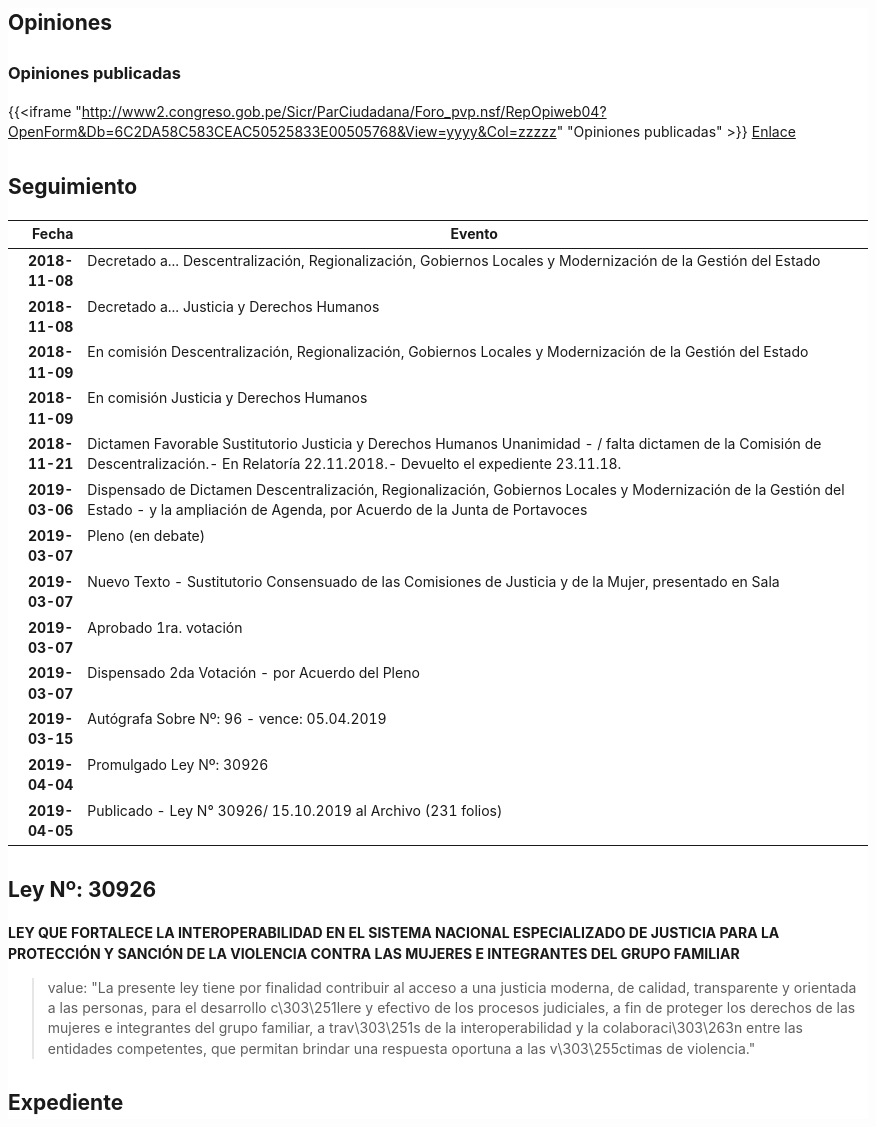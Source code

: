 ## Opiniones

### Opiniones publicadas

{{<iframe "http://www2.congreso.gob.pe/Sicr/ParCiudadana/Foro_pvp.nsf/RepOpiweb04?OpenForm&Db=6C2DA58C583CEAC50525833E00505768&View=yyyy&Col=zzzzz" "Opiniones publicadas" >}}
[Enlace](http://www2.congreso.gob.pe/Sicr/ParCiudadana/Foro_pvp.nsf/RepOpiweb04?OpenForm&Db=6C2DA58C583CEAC50525833E00505768&View=yyyy&Col=zzzzz)


## Seguimiento

| Fecha | Evento |
|------:|--------|
| **2018-11-08** | Decretado a... Descentralización, Regionalización, Gobiernos Locales y Modernización de la Gestión del Estado |
| **2018-11-08** | Decretado a... Justicia y Derechos Humanos |
| **2018-11-09** | En comisión Descentralización, Regionalización, Gobiernos Locales y Modernización de la Gestión del Estado |
| **2018-11-09** | En comisión Justicia y Derechos Humanos |
| **2018-11-21** | Dictamen Favorable Sustitutorio Justicia y Derechos Humanos Unanimidad - / falta dictamen de la Comisión de Descentralización.- En Relatoría 22.11.2018.- Devuelto el expediente 23.11.18. |
| **2019-03-06** | Dispensado de Dictamen Descentralización, Regionalización, Gobiernos Locales y Modernización de la Gestión del Estado - y la ampliación de Agenda, por Acuerdo de la Junta de Portavoces |
| **2019-03-07** | Pleno (en debate) |
| **2019-03-07** | Nuevo Texto - Sustitutorio Consensuado de las Comisiones de Justicia y de la Mujer, presentado en Sala |
| **2019-03-07** | Aprobado 1ra. votación |
| **2019-03-07** | Dispensado 2da Votación - por Acuerdo del Pleno |
| **2019-03-15** | Autógrafa Sobre Nº: 96 - vence: 05.04.2019 |
| **2019-04-04** | Promulgado Ley Nº: 30926 |
| **2019-04-05** | Publicado - Ley N° 30926/ 15.10.2019 al Archivo (231 folios) |

## Ley Nº: 30926

**LEY QUE FORTALECE LA INTEROPERABILIDAD EN EL SISTEMA NACIONAL ESPECIALIZADO DE JUSTICIA PARA LA PROTECCIÓN Y SANCIÓN DE LA VIOLENCIA CONTRA LAS MUJERES E INTEGRANTES DEL GRUPO FAMILIAR**

> value: "La presente ley tiene por finalidad contribuir al acceso a una justicia moderna, de calidad, transparente y orientada a las personas, para el desarrollo c\303\251lere y efectivo de los procesos judiciales, a fin de proteger los derechos de las mujeres e integrantes del grupo familiar, a trav\303\251s de la interoperabilidad y la colaboraci\303\263n entre las entidades competentes, que permitan brindar una respuesta oportuna a las v\303\255ctimas de violencia."


## Expediente
